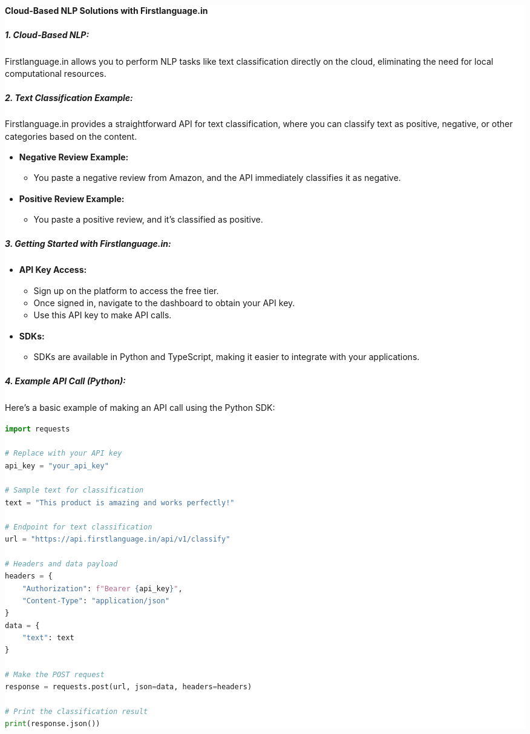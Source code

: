 #### Cloud-Based NLP Solutions with Firstlanguage.in

##### 1. **Cloud-Based NLP:**
Firstlanguage.in allows you to perform NLP tasks like text classification directly on the cloud, eliminating the need for local computational resources.

##### 2. **Text Classification Example:**
Firstlanguage.in provides a straightforward API for text classification, where you can classify text as positive, negative, or other categories based on the content.

- **Negative Review Example:**
  - You paste a negative review from Amazon, and the API immediately classifies it as negative.

- **Positive Review Example:**
  - You paste a positive review, and it’s classified as positive.

##### 3. **Getting Started with Firstlanguage.in:**
- **API Key Access:**
  - Sign up on the platform to access the free tier.
  - Once signed in, navigate to the dashboard to obtain your API key.
  - Use this API key to make API calls.

- **SDKs:**
  - SDKs are available in Python and TypeScript, making it easier to integrate with your applications.

##### 4. **Example API Call (Python):**

Here’s a basic example of making an API call using the Python SDK:

```python
import requests

# Replace with your API key
api_key = "your_api_key"

# Sample text for classification
text = "This product is amazing and works perfectly!"

# Endpoint for text classification
url = "https://api.firstlanguage.in/api/v1/classify"

# Headers and data payload
headers = {
    "Authorization": f"Bearer {api_key}",
    "Content-Type": "application/json"
}
data = {
    "text": text
}

# Make the POST request
response = requests.post(url, json=data, headers=headers)

# Print the classification result
print(response.json())
```
